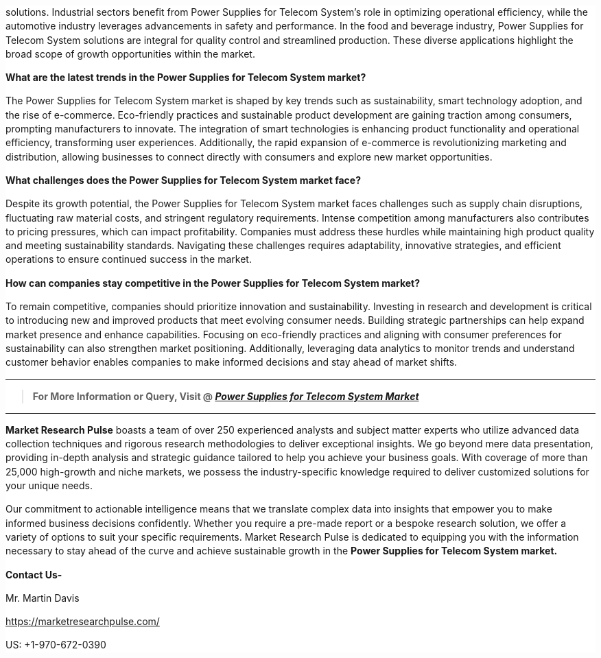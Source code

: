 solutions. Industrial sectors benefit from Power Supplies for Telecom System&rsquo;s role in optimizing operational efficiency, while the automotive industry leverages advancements in safety and performance. In the food and beverage industry, Power Supplies for Telecom System solutions are integral for quality control and streamlined production. These diverse applications highlight the broad scope of growth opportunities within the market.</p><p><strong>What are the latest trends in the Power Supplies for Telecom System market?</strong></p><p>The Power Supplies for Telecom System market is shaped by key trends such as sustainability, smart technology adoption, and the rise of e-commerce. Eco-friendly practices and sustainable product development are gaining traction among consumers, prompting manufacturers to innovate. The integration of smart technologies is enhancing product functionality and operational efficiency, transforming user experiences. Additionally, the rapid expansion of e-commerce is revolutionizing marketing and distribution, allowing businesses to connect directly with consumers and explore new market opportunities.</p><p><strong>What challenges does the Power Supplies for Telecom System market face?</strong></p><p>Despite its growth potential, the Power Supplies for Telecom System market faces challenges such as supply chain disruptions, fluctuating raw material costs, and stringent regulatory requirements. Intense competition among manufacturers also contributes to pricing pressures, which can impact profitability. Companies must address these hurdles while maintaining high product quality and meeting sustainability standards. Navigating these challenges requires adaptability, innovative strategies, and efficient operations to ensure continued success in the market.</p><p><strong>How can companies stay competitive in the Power Supplies for Telecom System market?</strong></p><p>To remain competitive, companies should prioritize innovation and sustainability. Investing in research and development is critical to introducing new and improved products that meet evolving consumer needs. Building strategic partnerships can help expand market presence and enhance capabilities. Focusing on eco-friendly practices and aligning with consumer preferences for sustainability can also strengthen market positioning. Additionally, leveraging data analytics to monitor trends and understand customer behavior enables companies to make informed decisions and stay ahead of market shifts.</p><hr /><blockquote><p><strong>For More Information or Query, Visit @&nbsp;<em><a href="https://marketresearchpulse.com/report/17121/power-supplies-for-telecom-system-market?utm_source=Linkedin&utm_medium=029">Power Supplies for Telecom System Market</a></em></strong></p></blockquote><hr /><p><strong>Market Research Pulse</strong> boasts a team of over 250 experienced analysts and subject matter experts who utilize advanced data collection techniques and rigorous research methodologies to deliver exceptional insights. We go beyond mere data presentation, providing in-depth analysis and strategic guidance tailored to help you achieve your business goals. With coverage of more than 25,000 high-growth and niche markets, we possess the industry-specific knowledge required to deliver customized solutions for your unique needs.</p><p>Our commitment to actionable intelligence means that we translate complex data into insights that empower you to make informed business decisions confidently. Whether you require a pre-made report or a bespoke research solution, we offer a variety of options to suit your specific requirements. Market Research Pulse is dedicated to equipping you with the information necessary to stay ahead of the curve and achieve sustainable growth in the <strong>Power Supplies for Telecom System market.</strong></p><p><strong>Contact Us-</strong></p><p>Mr. Martin Davis</p><p>https://marketresearchpulse.com/</p><p>US: +1-970-672-0390</p>
